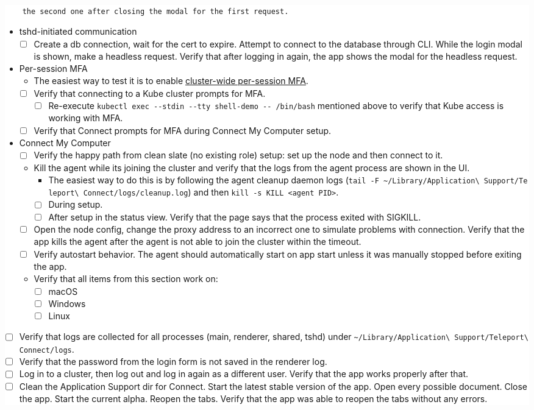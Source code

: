         the second one after closing the modal for the first request.
- tshd-initiated communication
  - [ ] Create a db connection, wait for the cert to expire. Attempt to connect to the database
        through CLI. While the login modal is shown, make a headless request. Verify that after logging
        in again, the app shows the modal for the headless request.
- Per-session MFA
  - The easiest way to test it is to enable [cluster-wide per-session
    MFA](https://goteleport.com/docs/access-controls/guides/per-session-mfa/#cluster-wide).
  - [ ] Verify that connecting to a Kube cluster prompts for MFA.
    - [ ] Re-execute `kubectl exec --stdin --tty shell-demo -- /bin/bash` mentioned above to
          verify that Kube access is working with MFA.
  - [ ] Verify that Connect prompts for MFA during Connect My Computer setup.
- Connect My Computer
  - [ ] Verify the happy path from clean slate (no existing role) setup: set up the node and then
        connect to it.
  - Kill the agent while its joining the cluster and verify that the logs from the agent process
    are shown in the UI.
    - The easiest way to do this is by following the agent cleanup daemon logs (`tail -F ~/Library/Application\ Support/Teleport\ Connect/logs/cleanup.log`) and then `kill -s KILL <agent PID>`.
    - [ ] During setup.
    - [ ] After setup in the status view. Verify that the page says that the process exited with
          SIGKILL.
  - [ ] Open the node config, change the proxy address to an incorrect one to simulate problems
        with connection. Verify that the app kills the agent after the agent is not able to join the
        cluster within the timeout.
  - [ ] Verify autostart behavior. The agent should automatically start on app start unless it was
        manually stopped before exiting the app.
  - Verify that all items from this section work on:
    - [ ] macOS
    - [ ] Windows
    - [ ] Linux
- [ ] Verify that logs are collected for all processes (main, renderer, shared, tshd) under
      `~/Library/Application\ Support/Teleport\ Connect/logs`.
- [ ] Verify that the password from the login form is not saved in the renderer log.
- [ ] Log in to a cluster, then log out and log in again as a different user. Verify that the app
      works properly after that.
- [ ] Clean the Application Support dir for Connect. Start the latest stable version of the app.
      Open every possible document. Close the app. Start the current alpha. Reopen the tabs. Verify that
      the app was able to reopen the tabs without any errors.
